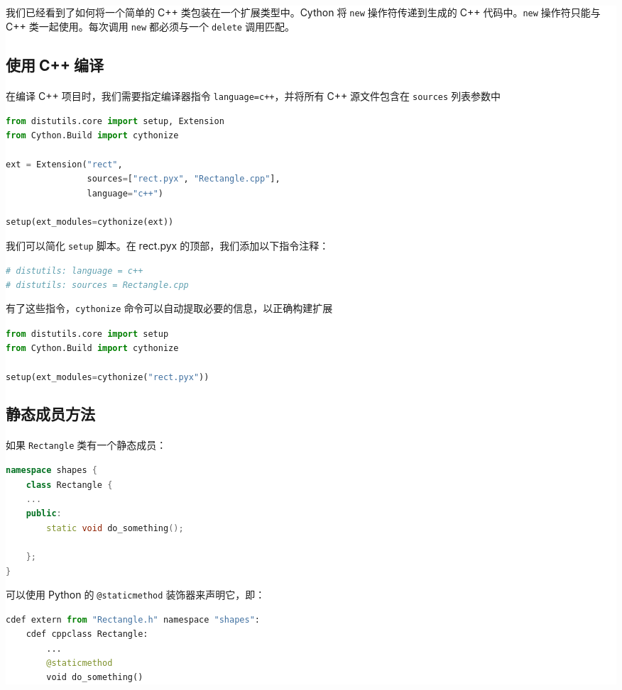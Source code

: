 我们已经看到了如何将一个简单的 C++ 类包装在一个扩展类型中。Cython 将 `new` 操作符传递到生成的 C++ 代码中。`new` 操作符只能与 C++ 类一起使用。每次调用 `new` 都必须与一个 `delete` 调用匹配。

## 使用 C++ 编译

在编译 C++ 项目时，我们需要指定编译器指令 `language=c++`，并将所有 C++ 源文件包含在 `sources` 列表参数中

```python
from distutils.core import setup, Extension
from Cython.Build import cythonize

ext = Extension("rect",
                sources=["rect.pyx", "Rectangle.cpp"],
                language="c++")

setup(ext_modules=cythonize(ext))
```

我们可以简化 `setup` 脚本。在 rect.pyx 的顶部，我们添加以下指令注释：

```python
# distutils: language = c++
# distutils: sources = Rectangle.cpp
```

有了这些指令，`cythonize` 命令可以自动提取必要的信息，以正确构建扩展

```python
from distutils.core import setup
from Cython.Build import cythonize

setup(ext_modules=cythonize("rect.pyx"))
```

## 静态成员方法

如果 `Rectangle` 类有一个静态成员：

```cpp
namespace shapes {
    class Rectangle {
    ...
    public:
        static void do_something();

    };
}
```

可以使用 Python 的 `@staticmethod` 装饰器来声明它，即：

```python
cdef extern from "Rectangle.h" namespace "shapes":
    cdef cppclass Rectangle:
        ...
        @staticmethod
        void do_something()
```

